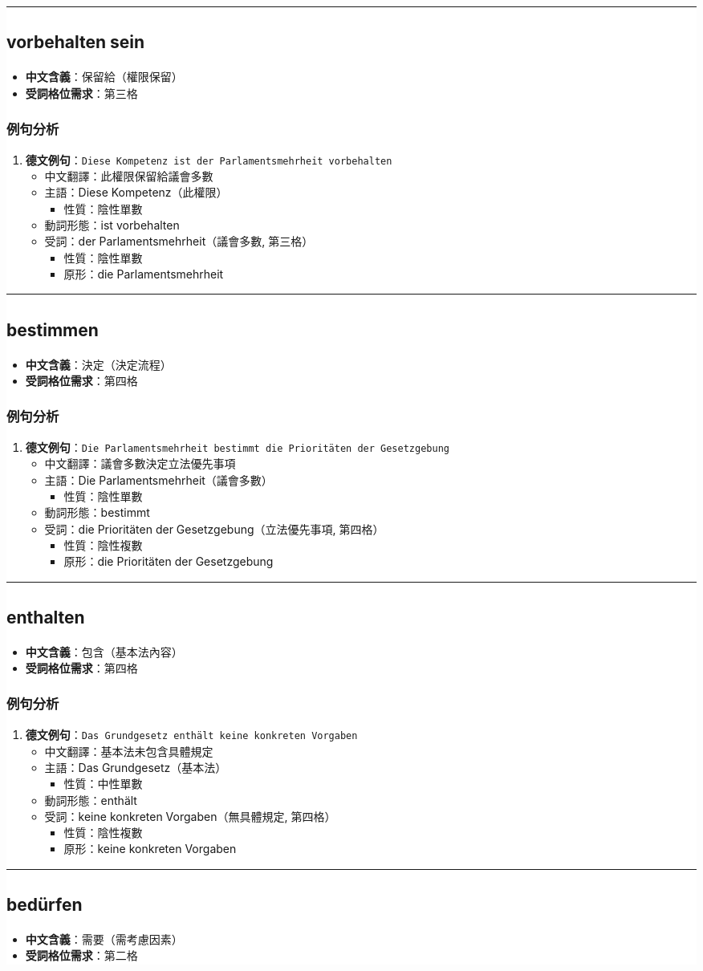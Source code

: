 ***
## vorbehalten sein
- **中文含義**：保留給（權限保留）
- **受詞格位需求**：第三格


### 例句分析
1. **德文例句**：`Diese Kompetenz ist der Parlamentsmehrheit vorbehalten`
   - 中文翻譯：此權限保留給議會多數
   - 主語：Diese Kompetenz（此權限）
       * 性質：陰性單數
   - 動詞形態：ist vorbehalten
   - 受詞：der Parlamentsmehrheit（議會多數, 第三格）
       * 性質：陰性單數
       * 原形：die Parlamentsmehrheit

***
## bestimmen
- **中文含義**：決定（決定流程）
- **受詞格位需求**：第四格


### 例句分析
1. **德文例句**：`Die Parlamentsmehrheit bestimmt die Prioritäten der Gesetzgebung`
   - 中文翻譯：議會多數決定立法優先事項
   - 主語：Die Parlamentsmehrheit（議會多數）
       * 性質：陰性單數
   - 動詞形態：bestimmt
   - 受詞：die Prioritäten der Gesetzgebung（立法優先事項, 第四格）
       * 性質：陰性複數
       * 原形：die Prioritäten der Gesetzgebung

***
## enthalten
- **中文含義**：包含（基本法內容）
- **受詞格位需求**：第四格


### 例句分析
1. **德文例句**：`Das Grundgesetz enthält keine konkreten Vorgaben`
   - 中文翻譯：基本法未包含具體規定
   - 主語：Das Grundgesetz（基本法）
       * 性質：中性單數
   - 動詞形態：enthält
   - 受詞：keine konkreten Vorgaben（無具體規定, 第四格）
       * 性質：陰性複數
       * 原形：keine konkreten Vorgaben

***
## bedürfen
- **中文含義**：需要（需考慮因素）
- **受詞格位需求**：第二格
